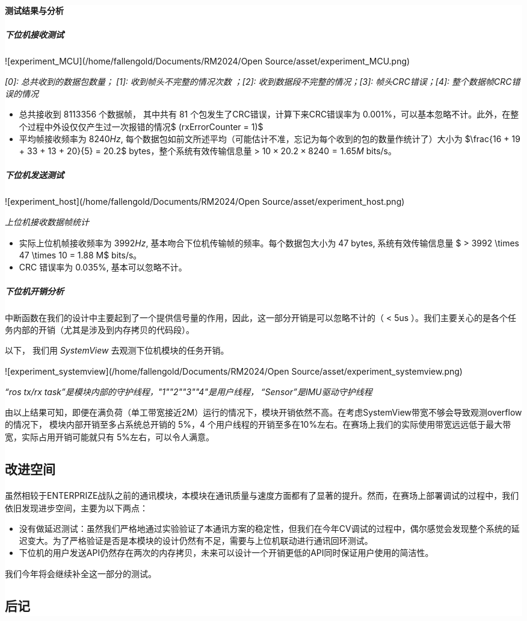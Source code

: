 

#### 测试结果与分析

##### 下位机接收测试

![experiment_MCU](/home/fallengold/Documents/RM2024/Open Source/asset/experiment_MCU.png)

*[0]: 总共收到的数据包数量； [1]: 收到帧头不完整的情况次数 ；[2]: 收到数据段不完整的情况；[3]: 帧头CRC错误；[4]: 整个数据帧CRC错误的情况*

- 总共接收到 $8113356$ 个数据帧， 其中共有 $81$ 个包发生了CRC错误，计算下来CRC错误率为 $0.001\%$，可以基本忽略不计。此外，在整个过程中外设仅仅产生过一次报错的情况$ (rxErrorCounter = 1)$
- 平均帧接收频率为 $8240 Hz$, 每个数据包如前文所述平均（可能估计不准，忘记为每个收到的包的数量作统计了）大小为 $\frac{16 + 19 + 33 + 13 + 20}{5} = 20.2$ bytes，整个系统有效传输信息量 > $10 \times 20.2 \times 8240 = 1.65M$ bits/s。



##### 下位机发送测试

![experiment_host](/home/fallengold/Documents/RM2024/Open Source/asset/experiment_host.png)

*上位机接收数据帧统计*



- 实际上位机帧接收频率为 $3992Hz$, 基本吻合下位机传输帧的频率。每个数据包大小为 $47$ bytes, 系统有效传输信息量 $ > 3992 \times 47 \times 10 = 1.88 M$ bits/s。
- CRC 错误率为 $0.035\%$, 基本可以忽略不计。



##### 下位机开销分析

中断函数在我们的设计中主要起到了一个提供信号量的作用，因此，这一部分开销是可以忽略不计的（ < 5us ）。我们主要关心的是各个任务内部的开销（尤其是涉及到内存拷贝的代码段）。

以下， 我们用 *SystemView* 去观测下位机模块的任务开销。 

![experiment_systemview](/home/fallengold/Documents/RM2024/Open Source/asset/experiment_systemview.png)

*“ros tx/rx task”是模块内部的守护线程，"1""2""3""4"是用户线程， “Sensor”是IMU驱动守护线程*

由以上结果可知，即便在满负荷（单工带宽接近2M）运行的情况下，模块开销依然不高。在考虑SystemView带宽不够会导致观测overflow的情况下， 模块内部开销至多占系统总开销的 $5\%$，$4$ 个用户线程的开销至多在$10\%$左右。在赛场上我们的实际使用带宽远远低于最大带宽，实际占用开销可能就只有 $5\%$左右，可以令人满意。



## 改进空间

虽然相较于ENTERPRIZE战队之前的通讯模块，本模块在通讯质量与速度方面都有了显著的提升。然而，在赛场上部署调试的过程中，我们依旧发现进步空间，主要为以下两点：

- 没有做延迟测试：虽然我们严格地通过实验验证了本通讯方案的稳定性，但我们在今年CV调试的过程中，偶尔感觉会发现整个系统的延迟变大。为了严格验证是否是本模块的设计仍然有不足，需要与上位机联动进行通讯回环测试。
- 下位机的用户发送API仍然存在两次的内存拷贝，未来可以设计一个开销更低的API同时保证用户使用的简洁性。

我们今年将会继续补全这一部分的测试。



## 后记







